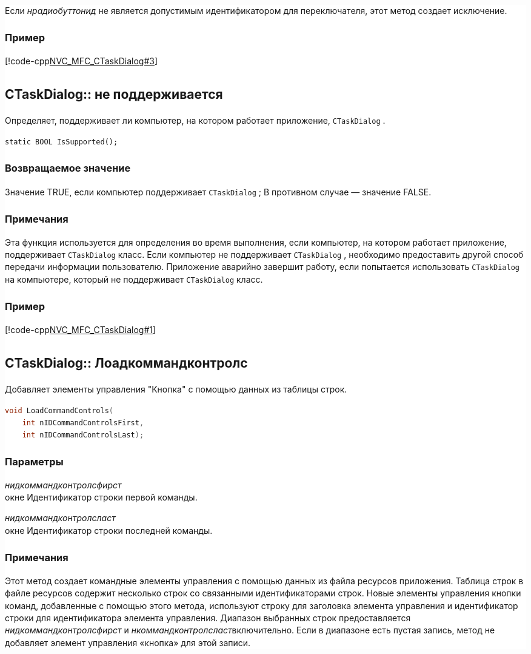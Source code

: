 Если *нрадиобуттонид* не является допустимым идентификатором для переключателя, этот метод создает исключение.

### <a name="example"></a>Пример

[!code-cpp[NVC_MFC_CTaskDialog#3](../../mfc/reference/codesnippet/cpp/ctaskdialog-class_2.cpp)]

## <a name="ctaskdialogissupported"></a><a name="issupported"></a> CTaskDialog:: не поддерживается

Определяет, поддерживает ли компьютер, на котором работает приложение, `CTaskDialog` .

```
static BOOL IsSupported();
```

### <a name="return-value"></a>Возвращаемое значение

Значение TRUE, если компьютер поддерживает `CTaskDialog` ; В противном случае — значение FALSE.

### <a name="remarks"></a>Примечания

Эта функция используется для определения во время выполнения, если компьютер, на котором работает приложение, поддерживает `CTaskDialog` класс. Если компьютер не поддерживает `CTaskDialog` , необходимо предоставить другой способ передачи информации пользователю. Приложение аварийно завершит работу, если попытается использовать `CTaskDialog` на компьютере, который не поддерживает `CTaskDialog` класс.

### <a name="example"></a>Пример

[!code-cpp[NVC_MFC_CTaskDialog#1](../../mfc/reference/codesnippet/cpp/ctaskdialog-class_5.cpp)]

## <a name="ctaskdialogloadcommandcontrols"></a><a name="loadcommandcontrols"></a> CTaskDialog:: Лоадкоммандконтролс

Добавляет элементы управления "Кнопка" с помощью данных из таблицы строк.

```cpp
void LoadCommandControls(
    int nIDCommandControlsFirst,
    int nIDCommandControlsLast);
```

### <a name="parameters"></a>Параметры

*нидкоммандконтролсфирст*<br/>
окне Идентификатор строки первой команды.

*нидкоммандконтролсласт*<br/>
окне Идентификатор строки последней команды.

### <a name="remarks"></a>Примечания

Этот метод создает командные элементы управления с помощью данных из файла ресурсов приложения. Таблица строк в файле ресурсов содержит несколько строк со связанными идентификаторами строк. Новые элементы управления кнопки команд, добавленные с помощью этого метода, используют строку для заголовка элемента управления и идентификатор строки для идентификатора элемента управления. Диапазон выбранных строк предоставляется *нидкоммандконтролсфирст* и *нкоммандконтролсласт*включительно. Если в диапазоне есть пустая запись, метод не добавляет элемент управления «кнопка» для этой записи.
